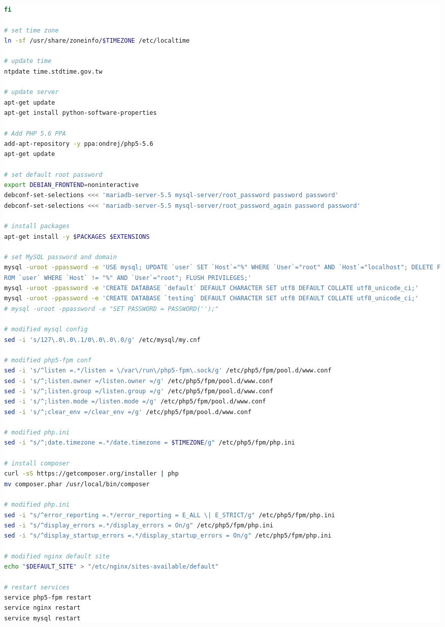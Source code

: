 ```bash
fi

# set time zone
ln -sf /usr/share/zoneinfo/$TIMEZONE /etc/localtime

# update time
ntpdate time.stdtime.gov.tw

# update server
apt-get update
apt-get install python-software-properties

# Add PHP 5.6 PPA
add-apt-repository -y ppa:ondrej/php5-5.6
apt-get update

# set default root password
export DEBIAN_FRONTEND=noninteractive
debconf-set-selections <<< 'mariadb-server-5.5 mysql-server/root_password password password'
debconf-set-selections <<< 'mariadb-server-5.5 mysql-server/root_password_again password password'

# install packages
apt-get install -y $PACKAGES $EXTENSIONS

# set MySQL password and domain
mysql -uroot -ppassword -e 'USE mysql; UPDATE `user` SET `Host`="%" WHERE `User`="root" AND `Host`="localhost"; DELETE FROM `user` WHERE `Host` != "%" AND `User`="root"; FLUSH PRIVILEGES;'
mysql -uroot -ppassword -e 'CREATE DATABASE `default` DEFAULT CHARACTER SET utf8 DEFAULT COLLATE utf8_unicode_ci;'
mysql -uroot -ppassword -e 'CREATE DATABASE `testing` DEFAULT CHARACTER SET utf8 DEFAULT COLLATE utf8_unicode_ci;'
# mysql -uroot -ppassword -e "SET PASSWORD = PASSWORD('');"

# modified mysql config
sed -i 's/127\.0\.0\.1/0\.0\.0\.0/g' /etc/mysql/my.cnf

# modified php5-fpm conf
sed -i 's/^listen =.*/listen = \/var\/run\/php5-fpm\.sock/g' /etc/php5/fpm/pool.d/www.conf
sed -i 's/^;listen.owner =/listen.owner =/g' /etc/php5/fpm/pool.d/www.conf
sed -i 's/^;listen.group =/listen.group =/g' /etc/php5/fpm/pool.d/www.conf
sed -i 's/^;listen.mode =/listen.mode =/g' /etc/php5/fpm/pool.d/www.conf
sed -i 's/^;clear_env =/clear_env =/g' /etc/php5/fpm/pool.d/www.conf

# modified php.ini
sed -i "s/^;date.timezone =.*/date.timezone = $TIMEZONE/g" /etc/php5/fpm/php.ini

# install composer
curl -sS https://getcomposer.org/installer | php
mv composer.phar /usr/local/bin/composer

# modified php.ini
sed -i "s/^error_reporting =.*/error_reporting = E_ALL \| E_STRICT/g" /etc/php5/fpm/php.ini
sed -i "s/^display_errors =.*/display_errors = On/g" /etc/php5/fpm/php.ini
sed -i "s/^display_startup_errors =.*/display_startup_errors = On/g" /etc/php5/fpm/php.ini

# modified nginx default site
echo "$DEFAULT_SITE" > "/etc/nginx/sites-available/default"

# restart services
service php5-fpm restart
service nginx restart
service mysql restart
```